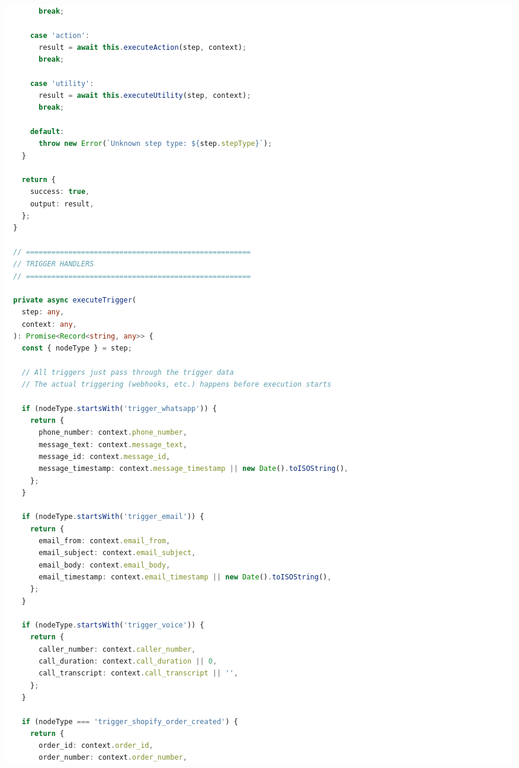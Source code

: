```typescript
        break;

      case 'action':
        result = await this.executeAction(step, context);
        break;

      case 'utility':
        result = await this.executeUtility(step, context);
        break;

      default:
        throw new Error(`Unknown step type: ${step.stepType}`);
    }

    return {
      success: true,
      output: result,
    };
  }

  // =====================================================
  // TRIGGER HANDLERS
  // =====================================================

  private async executeTrigger(
    step: any,
    context: any,
  ): Promise<Record<string, any>> {
    const { nodeType } = step;

    // All triggers just pass through the trigger data
    // The actual triggering (webhooks, etc.) happens before execution starts

    if (nodeType.startsWith('trigger_whatsapp')) {
      return {
        phone_number: context.phone_number,
        message_text: context.message_text,
        message_id: context.message_id,
        message_timestamp: context.message_timestamp || new Date().toISOString(),
      };
    }

    if (nodeType.startsWith('trigger_email')) {
      return {
        email_from: context.email_from,
        email_subject: context.email_subject,
        email_body: context.email_body,
        email_timestamp: context.email_timestamp || new Date().toISOString(),
      };
    }

    if (nodeType.startsWith('trigger_voice')) {
      return {
        caller_number: context.caller_number,
        call_duration: context.call_duration || 0,
        call_transcript: context.call_transcript || '',
      };
    }

    if (nodeType === 'trigger_shopify_order_created') {
      return {
        order_id: context.order_id,
        order_number: context.order_number,
```